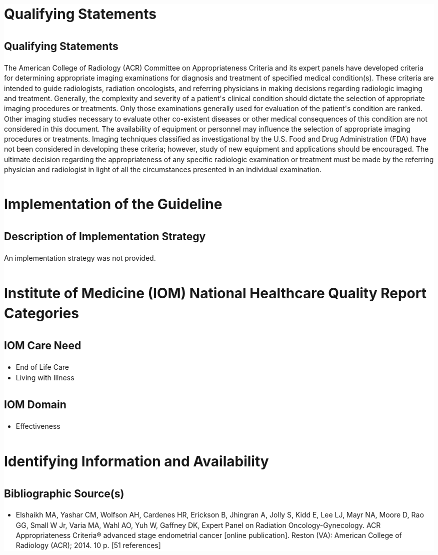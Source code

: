 # Qualifying Statements

## Qualifying Statements



The American College of Radiology (ACR) Committee on Appropriateness Criteria and its expert panels have developed criteria for determining appropriate imaging examinations for diagnosis and treatment of specified medical condition(s). These criteria are intended to guide radiologists, radiation oncologists, and referring physicians in making decisions regarding radiologic imaging and treatment. Generally, the complexity and severity of a patient's clinical condition should dictate the selection of appropriate imaging procedures or treatments. Only those examinations generally used for evaluation of the patient's condition are ranked. Other imaging studies necessary to evaluate other co-existent diseases or other medical consequences of this condition are not considered in this document. The availability of equipment or personnel may influence the selection of appropriate imaging procedures or treatments. Imaging techniques classified as investigational by the U.S. Food and Drug Administration (FDA) have not been considered in developing these criteria; however, study of new equipment and applications should be encouraged. The ultimate decision regarding the appropriateness of any specific radiologic examination or treatment must be made by the referring physician and radiologist in light of all the circumstances presented in an individual examination.

# Implementation of the Guideline

## Description of Implementation Strategy



An implementation strategy was not provided.

# Institute of Medicine (IOM) National Healthcare Quality Report Categories

## IOM Care Need

- End of Life Care
- Living with Illness

## IOM Domain

- Effectiveness

# Identifying Information and Availability

## Bibliographic Source(s)

- Elshaikh MA, Yashar CM, Wolfson AH, Cardenes HR, Erickson B, Jhingran A, Jolly S, Kidd E, Lee LJ, Mayr NA, Moore D, Rao GG, Small W Jr, Varia MA, Wahl AO, Yuh W, Gaffney DK, Expert Panel on Radiation Oncology-Gynecology. ACR Appropriateness Criteria® advanced stage endometrial cancer [online publication]. Reston (VA): American College of Radiology (ACR); 2014. 10 p. [51 references]
